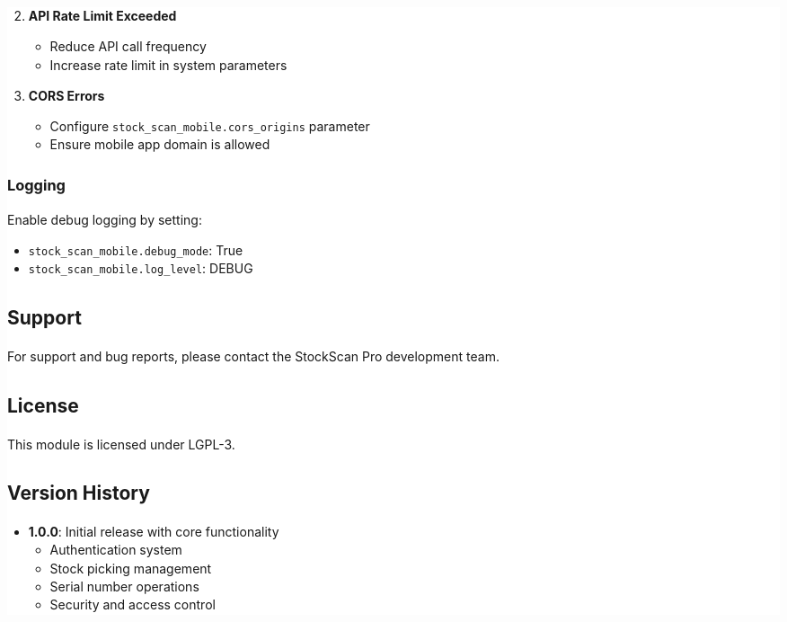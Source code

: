 2. **API Rate Limit Exceeded**
   - Reduce API call frequency
   - Increase rate limit in system parameters

3. **CORS Errors**
   - Configure `stock_scan_mobile.cors_origins` parameter
   - Ensure mobile app domain is allowed

### Logging

Enable debug logging by setting:
- `stock_scan_mobile.debug_mode`: True
- `stock_scan_mobile.log_level`: DEBUG

## Support

For support and bug reports, please contact the StockScan Pro development team.

## License

This module is licensed under LGPL-3.

## Version History

- **1.0.0**: Initial release with core functionality
  - Authentication system
  - Stock picking management
  - Serial number operations
  - Security and access control
